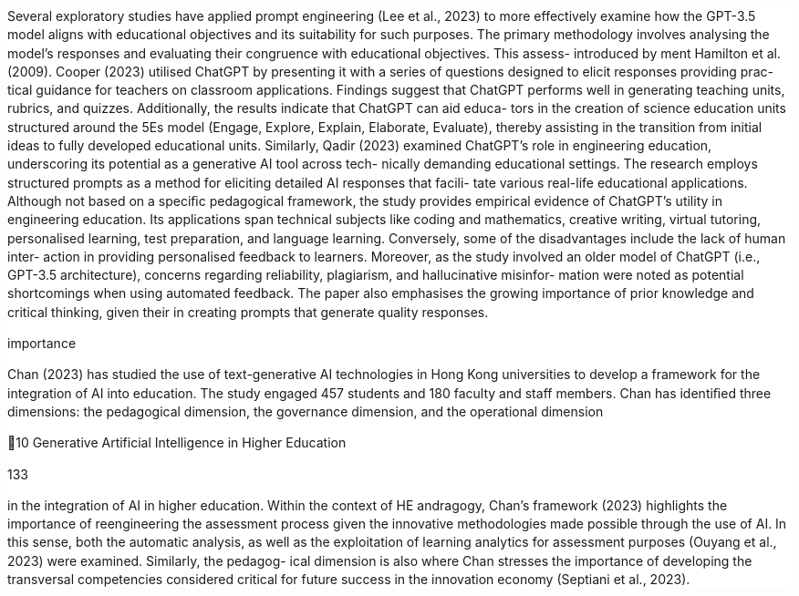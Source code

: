 Several exploratory studies have applied prompt engineering (Lee 
et al., 2023) to more effectively examine how the GPT-3.5 model 
aligns with educational objectives and its suitability for such purposes. 
The primary methodology involves analysing the model’s responses and 
evaluating their congruence with educational objectives. This assess-
introduced by 
ment 
Hamilton et al. (2009). Cooper (2023) utilised ChatGPT by presenting 
it with a series of questions designed to elicit responses providing prac-
tical guidance for teachers on classroom applications. Findings suggest 
that ChatGPT performs well in generating teaching units, rubrics, and 
quizzes. Additionally, the results indicate that ChatGPT can aid educa-
tors in the creation of science education units structured around the 5Es 
model (Engage, Explore, Explain, Elaborate, Evaluate), thereby assisting 
in the transition from initial ideas to fully developed educational units. 
Similarly, Qadir (2023) examined ChatGPT’s role in engineering 
education, underscoring its potential as a generative AI tool across tech-
nically demanding educational settings. The research employs structured 
prompts as a method for eliciting detailed AI responses that facili-
tate various real-life educational applications. Although not based on a 
speciﬁc pedagogical framework, the study provides empirical evidence 
of ChatGPT’s utility in engineering education. Its applications span 
technical subjects like coding and mathematics, creative writing, virtual 
tutoring, personalised learning, test preparation, and language learning. 
Conversely, some of the disadvantages include the lack of human inter-
action in providing personalised feedback to learners. Moreover, as the 
study involved an older model of ChatGPT (i.e., GPT-3.5 architecture), 
concerns regarding reliability, plagiarism, and hallucinative misinfor-
mation were noted as potential shortcomings when using automated 
feedback. The paper also emphasises the growing importance of prior 
knowledge and critical thinking, given their 
in creating 
prompts that generate quality responses. 

importance 

Chan (2023) has studied the use of text-generative AI technologies in 
Hong Kong universities to develop a framework for the integration of 
AI into education. The study engaged 457 students and 180 faculty and 
staff members. Chan has identiﬁed three dimensions: the pedagogical 
dimension, the governance dimension, and the operational dimension

10 Generative Artificial Intelligence in Higher Education

133

in the integration of AI in higher education. Within the context of 
HE andragogy, Chan’s framework (2023) highlights the importance of 
reengineering the assessment process given the innovative methodologies 
made possible through the use of AI. In this sense, both the automatic 
analysis, as well as the exploitation of learning analytics for assessment 
purposes (Ouyang et al., 2023) were examined. Similarly, the pedagog-
ical dimension is also where Chan stresses the importance of developing 
the transversal competencies considered critical for future success in the 
innovation economy (Septiani et al., 2023). 
